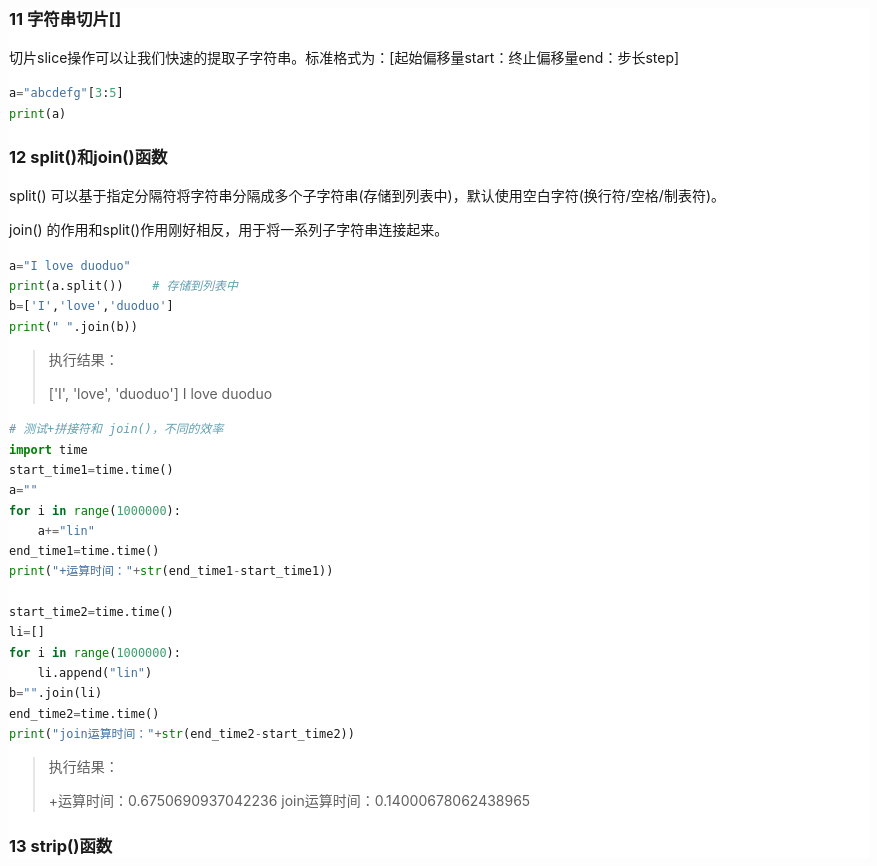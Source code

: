 
### 11 字符串切片[]

切片slice操作可以让我们快速的提取子字符串。标准格式为：[起始偏移量start：终止偏移量end：步长step]

```python
a="abcdefg"[3:5]
print(a)
```

### 12 split()和join()函数

split() 可以基于指定分隔符将字符串分隔成多个子字符串(存储到列表中)，默认使用空白字符(换行符/空格/制表符)。

join() 的作用和split()作用刚好相反，用于将一系列子字符串连接起来。

```python
a="I love duoduo"
print(a.split())    # 存储到列表中
b=['I','love','duoduo']
print(" ".join(b))
```

>执行结果：
>
>['I', 'love', 'duoduo']
>I love duoduo



```python
# 测试+拼接符和 join()，不同的效率
import time
start_time1=time.time()
a=""
for i in range(1000000):
    a+="lin"
end_time1=time.time()
print("+运算时间："+str(end_time1-start_time1))

start_time2=time.time()
li=[]
for i in range(1000000):
    li.append("lin")
b="".join(li)
end_time2=time.time()
print("join运算时间："+str(end_time2-start_time2))
```

>执行结果：
>
>+运算时间：0.6750690937042236
>join运算时间：0.14000678062438965

### 13 strip()函数
